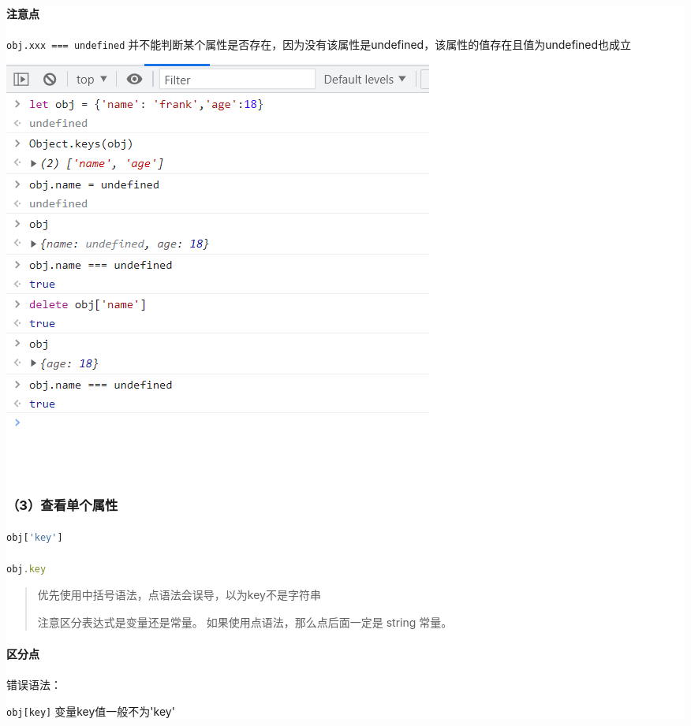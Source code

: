 

#### 注意点

`obj.xxx === undefined` 并不能判断某个属性是否存在，因为没有该属性是undefined，该属性的值存在且值为undefined也成立

![1650191501899](JS对象.assets\1650191501899.png)

### （3）查看单个属性

```js
obj['key']

obj.key
```

> 优先使用中括号语法，点语法会误导，以为key不是字符串
>
> 注意区分表达式是变量还是常量。
> 如果使用点语法，那么点后面一定是 string 常量。



#### 区分点

错误语法：

`obj[key]`  变量key值一般不为'key'
